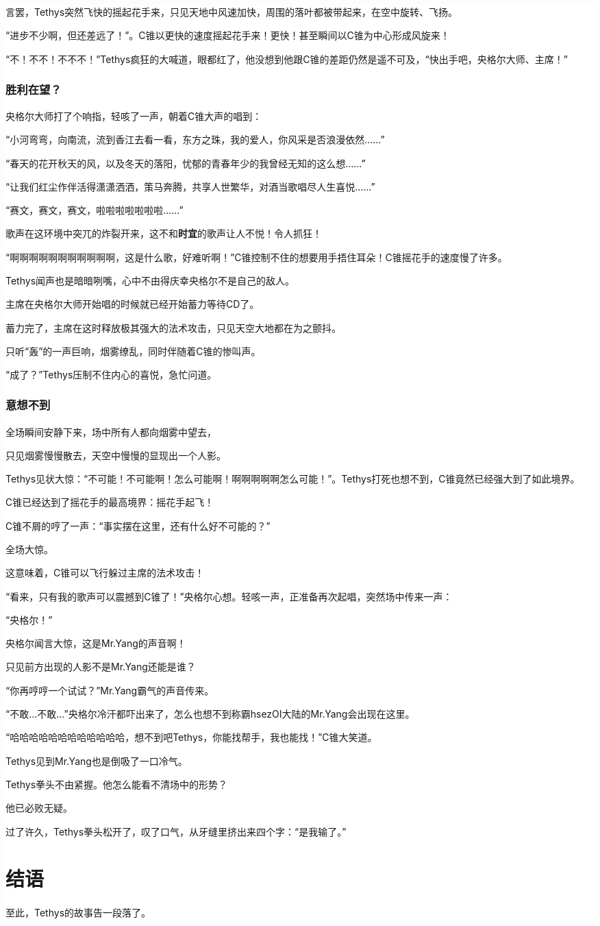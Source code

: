 言罢，Tethys突然飞快的摇起花手来，只见天地中风速加快，周围的落叶都被带起来，在空中旋转、飞扬。

“进步不少啊，但还差远了！”。C锥以更快的速度摇起花手来！更快！甚至瞬间以C锥为中心形成风旋来！

“不！不不！不不不！”Tethys疯狂的大喊道，眼都红了，他没想到他跟C锥的差距仍然是遥不可及，“快出手吧，央格尔大师、主席！”

### 胜利在望？
央格尔大师打了个响指，轻咳了一声，朝着C锥大声的唱到：

“小河弯弯，向南流，流到香江去看一看，东方之珠，我的爱人，你风采是否浪漫依然......”

“春天的花开秋天的风，以及冬天的落阳，忧郁的青春年少的我曾经无知的这么想......”

“让我们红尘作伴活得潇潇洒洒，策马奔腾，共享人世繁华，对酒当歌唱尽人生喜悦......”

“赛文，赛文，赛文，啦啦啦啦啦啦啦......”

歌声在这环境中突兀的炸裂开来，这不和**时宜**的歌声让人不悦！令人抓狂！

“啊啊啊啊啊啊啊啊啊啊啊，这是什么歌，好难听啊！”C锥控制不住的想要用手捂住耳朵！C锥摇花手的速度慢了许多。

Tethys闻声也是暗暗咧嘴，心中不由得庆幸央格尔不是自己的敌人。

主席在央格尔大师开始唱的时候就已经开始蓄力等待CD了。

蓄力完了，主席在这时释放极其强大的法术攻击，只见天空大地都在为之颤抖。

只听“轰”的一声巨响，烟雾缭乱，同时伴随着C锥的惨叫声。

“成了？”Tethys压制不住内心的喜悦，急忙问道。

### 意想不到

全场瞬间安静下来，场中所有人都向烟雾中望去，

只见烟雾慢慢散去，天空中慢慢的显现出一个人影。

Tethys见状大惊：“不可能！不可能啊！怎么可能啊！啊啊啊啊啊怎么可能！”。Tethys打死也想不到，C锥竟然已经强大到了如此境界。

C锥已经达到了摇花手的最高境界：摇花手起飞！

C锥不屑的哼了一声：“事实摆在这里，还有什么好不可能的？”

全场大惊。

这意味着，C锥可以飞行躲过主席的法术攻击！

“看来，只有我的歌声可以震撼到C锥了！”央格尔心想。轻咳一声，正准备再次起唱，突然场中传来一声：

“央格尔！”

央格尔闻言大惊，这是Mr.Yang的声音啊！

只见前方出现的人影不是Mr.Yang还能是谁？

“你再哼哼一个试试？”Mr.Yang霸气的声音传来。

“不敢...不敢...”央格尔冷汗都吓出来了，怎么也想不到称霸hsezOI大陆的Mr.Yang会出现在这里。

“哈哈哈哈哈哈哈哈哈哈哈哈，想不到吧Tethys，你能找帮手，我也能找！”C锥大笑道。

Tethys见到Mr.Yang也是倒吸了一口冷气。

Tethys拳头不由紧握。他怎么能看不清场中的形势？

他已必败无疑。

过了许久，Tethys拳头松开了，叹了口气，从牙缝里挤出来四个字：“是我输了。”

# 结语

至此，Tethys的故事告一段落了。
